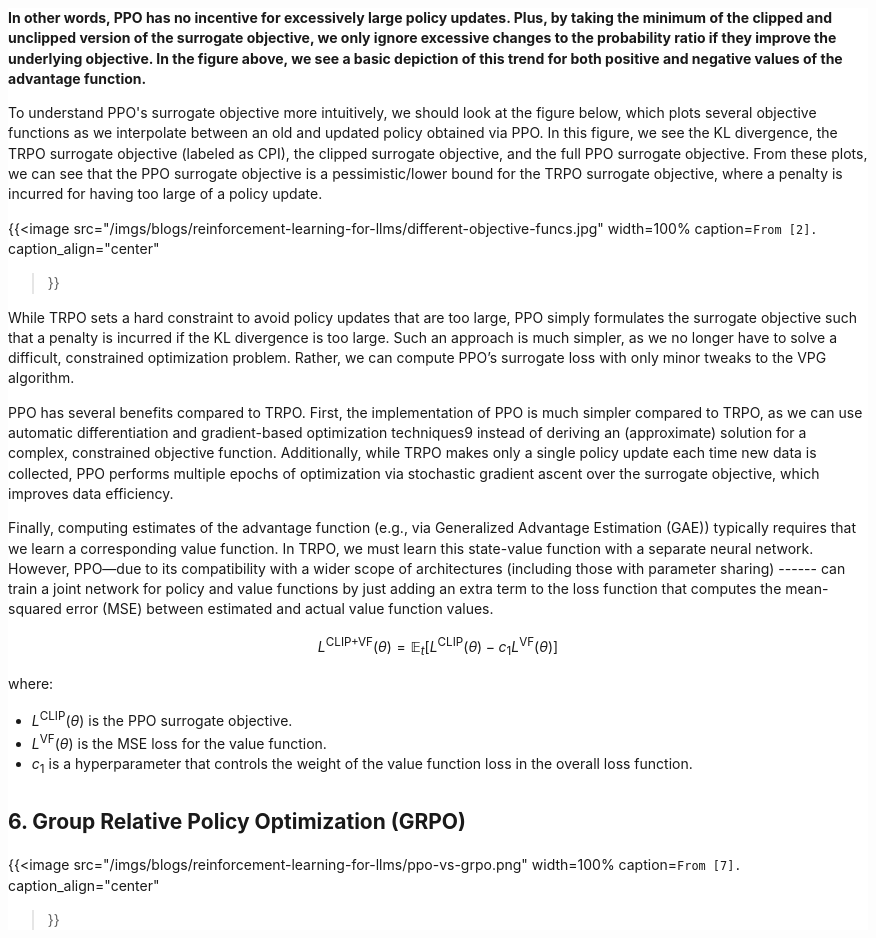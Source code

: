 **In other words, PPO has no incentive for excessively large policy updates. Plus, by taking the minimum of the clipped and unclipped version of the surrogate objective, we only ignore excessive changes to the probability ratio if they improve the underlying objective. In the figure above, we see a basic depiction of this trend for both positive and negative values of the advantage function.**

To understand PPO's surrogate objective more intuitively, we should look at the figure below, which plots several objective functions as we interpolate between an old and updated policy obtained via PPO. In this figure, we see the KL divergence, the TRPO surrogate objective (labeled as CPI), the clipped surrogate objective, and the full PPO surrogate objective. From these plots, we can see that the PPO surrogate objective is a pessimistic/lower bound for the TRPO surrogate objective, where a penalty is incurred for having too large of a policy update.

{{<image
src="/imgs/blogs/reinforcement-learning-for-llms/different-objective-funcs.jpg"
width=100%
caption=`From [2].`
caption_align="center"
>}}

While TRPO sets a hard constraint to avoid policy updates that are too large, PPO simply formulates the surrogate objective such that a penalty is incurred if the KL divergence is too large. Such an approach is much simpler, as we no longer have to solve a difficult, constrained optimization problem. Rather, we can compute PPO’s surrogate loss with only minor tweaks to the VPG algorithm. 

PPO has several benefits compared to TRPO. First, the implementation of PPO is much simpler compared to TRPO, as we can use automatic differentiation and gradient-based optimization techniques9 instead of deriving an (approximate) solution for a complex, constrained objective function. Additionally, while TRPO makes only a single policy update each time new data is collected, PPO performs multiple epochs of optimization via stochastic gradient ascent over the surrogate objective, which improves data efficiency.

Finally, computing estimates of the advantage function (e.g., via Generalized Advantage Estimation (GAE)) typically requires that we learn a corresponding value function. In TRPO, we must learn this state-value function with a separate neural network. However, PPO—due to its compatibility with a wider scope of architectures (including those with parameter sharing) ------ can train a joint network for policy and value functions by just adding an extra term to the loss function that computes the mean-squared error (MSE) between estimated and actual value function values. 

$$
L^{\text{CLIP+VF}}(\theta) = \mathbb{E}_t \left[ L^{\text{CLIP}}(\theta) - c_1 L^{\text{VF}}(\theta) \right]
$$

where:

- $L^{\text{CLIP}}(\theta)$ is the PPO surrogate objective.
- $L^{\text{VF}}(\theta)$ is the MSE loss for the value function.
- $c_1$ is a hyperparameter that controls the weight of the value function loss in the overall loss function.


## 6. Group Relative Policy Optimization (GRPO)

{{<image
src="/imgs/blogs/reinforcement-learning-for-llms/ppo-vs-grpo.png"
width=100%
caption=`From [7].`
caption_align="center"
>}}

